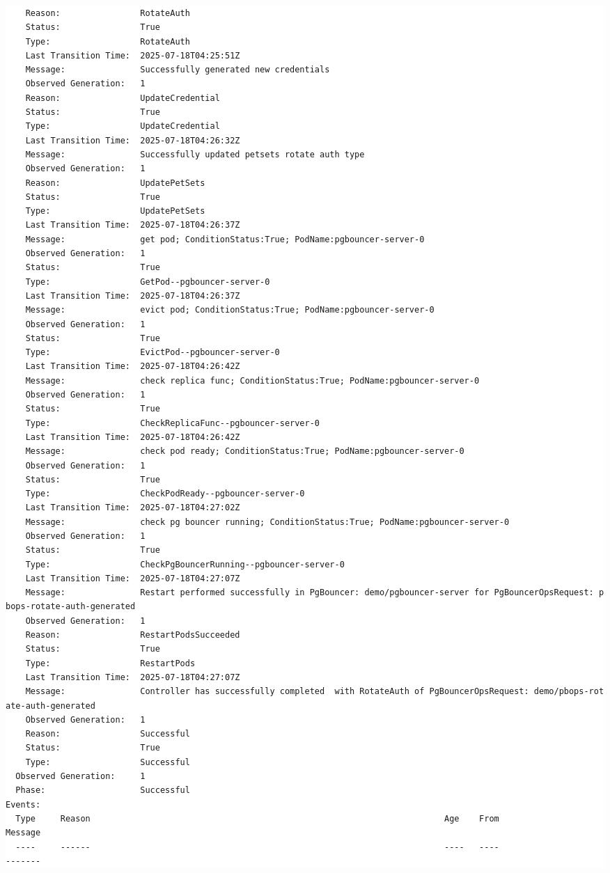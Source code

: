 ```shell
    Reason:                RotateAuth
    Status:                True
    Type:                  RotateAuth
    Last Transition Time:  2025-07-18T04:25:51Z
    Message:               Successfully generated new credentials
    Observed Generation:   1
    Reason:                UpdateCredential
    Status:                True
    Type:                  UpdateCredential
    Last Transition Time:  2025-07-18T04:26:32Z
    Message:               Successfully updated petsets rotate auth type
    Observed Generation:   1
    Reason:                UpdatePetSets
    Status:                True
    Type:                  UpdatePetSets
    Last Transition Time:  2025-07-18T04:26:37Z
    Message:               get pod; ConditionStatus:True; PodName:pgbouncer-server-0
    Observed Generation:   1
    Status:                True
    Type:                  GetPod--pgbouncer-server-0
    Last Transition Time:  2025-07-18T04:26:37Z
    Message:               evict pod; ConditionStatus:True; PodName:pgbouncer-server-0
    Observed Generation:   1
    Status:                True
    Type:                  EvictPod--pgbouncer-server-0
    Last Transition Time:  2025-07-18T04:26:42Z
    Message:               check replica func; ConditionStatus:True; PodName:pgbouncer-server-0
    Observed Generation:   1
    Status:                True
    Type:                  CheckReplicaFunc--pgbouncer-server-0
    Last Transition Time:  2025-07-18T04:26:42Z
    Message:               check pod ready; ConditionStatus:True; PodName:pgbouncer-server-0
    Observed Generation:   1
    Status:                True
    Type:                  CheckPodReady--pgbouncer-server-0
    Last Transition Time:  2025-07-18T04:27:02Z
    Message:               check pg bouncer running; ConditionStatus:True; PodName:pgbouncer-server-0
    Observed Generation:   1
    Status:                True
    Type:                  CheckPgBouncerRunning--pgbouncer-server-0
    Last Transition Time:  2025-07-18T04:27:07Z
    Message:               Restart performed successfully in PgBouncer: demo/pgbouncer-server for PgBouncerOpsRequest: pbops-rotate-auth-generated
    Observed Generation:   1
    Reason:                RestartPodsSucceeded
    Status:                True
    Type:                  RestartPods
    Last Transition Time:  2025-07-18T04:27:07Z
    Message:               Controller has successfully completed  with RotateAuth of PgBouncerOpsRequest: demo/pbops-rotate-auth-generated
    Observed Generation:   1
    Reason:                Successful
    Status:                True
    Type:                  Successful
  Observed Generation:     1
  Phase:                   Successful
Events:
  Type     Reason                                                                       Age    From                         Message
  ----     ------                                                                       ----   ----                         -------
```